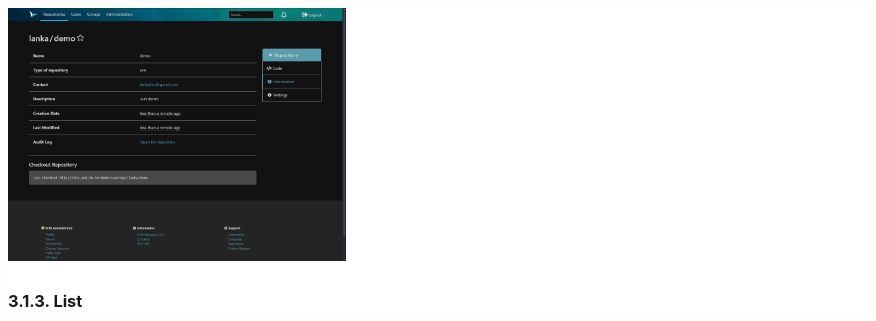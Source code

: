 <img src="./images/SCM-Manager0302.png" alt="SCM-Manager0302" style="zoom:33%;" />

### 3.1.3. List
